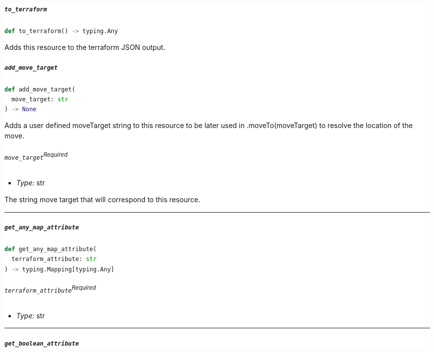 ##### `to_terraform` <a name="to_terraform" id="@cdktf/provider-azurerm.cosmosdbCassandraDatacenter.CosmosdbCassandraDatacenter.toTerraform"></a>

```python
def to_terraform() -> typing.Any
```

Adds this resource to the terraform JSON output.

##### `add_move_target` <a name="add_move_target" id="@cdktf/provider-azurerm.cosmosdbCassandraDatacenter.CosmosdbCassandraDatacenter.addMoveTarget"></a>

```python
def add_move_target(
  move_target: str
) -> None
```

Adds a user defined moveTarget string to this resource to be later used in .moveTo(moveTarget) to resolve the location of the move.

###### `move_target`<sup>Required</sup> <a name="move_target" id="@cdktf/provider-azurerm.cosmosdbCassandraDatacenter.CosmosdbCassandraDatacenter.addMoveTarget.parameter.moveTarget"></a>

- *Type:* str

The string move target that will correspond to this resource.

---

##### `get_any_map_attribute` <a name="get_any_map_attribute" id="@cdktf/provider-azurerm.cosmosdbCassandraDatacenter.CosmosdbCassandraDatacenter.getAnyMapAttribute"></a>

```python
def get_any_map_attribute(
  terraform_attribute: str
) -> typing.Mapping[typing.Any]
```

###### `terraform_attribute`<sup>Required</sup> <a name="terraform_attribute" id="@cdktf/provider-azurerm.cosmosdbCassandraDatacenter.CosmosdbCassandraDatacenter.getAnyMapAttribute.parameter.terraformAttribute"></a>

- *Type:* str

---

##### `get_boolean_attribute` <a name="get_boolean_attribute" id="@cdktf/provider-azurerm.cosmosdbCassandraDatacenter.CosmosdbCassandraDatacenter.getBooleanAttribute"></a>
